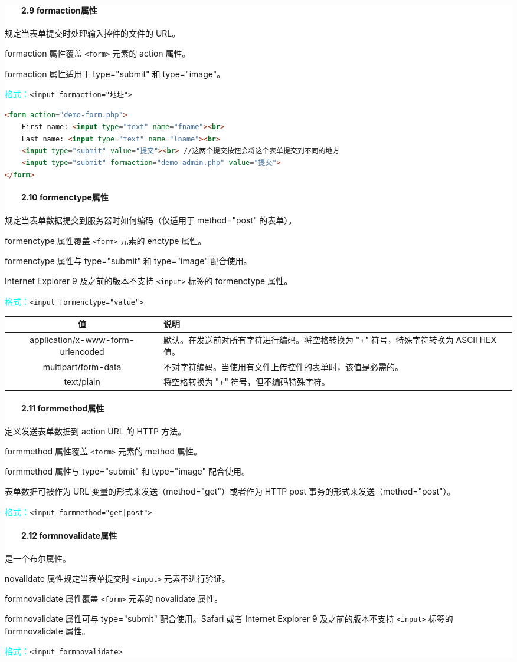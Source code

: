 #### &emsp;&emsp;2.9 formaction属性

规定当表单提交时处理输入控件的文件的 URL。

formaction 属性覆盖 `<form>` 元素的 action 属性。

formaction 属性适用于 type="submit" 和 type="image"。

<span style="color:aqua">格式：</span>`<input formaction="地址">`

```html
<form action="demo-form.php">
    First name: <input type="text" name="fname"><br>
    Last name: <input type="text" name="lname"><br>
    <input type="submit" value="提交"><br> //这两个提交按钮会将这个表单提交到不同的地方
    <input type="submit" formaction="demo-admin.php" value="提交">
</form>
```

#### &emsp;&emsp;2.10 formenctype属性

规定当表单数据提交到服务器时如何编码（仅适用于 method="post" 的表单）。

formenctype 属性覆盖 `<form>` 元素的 enctype 属性。

formenctype 属性与 type="submit" 和 type="image" 配合使用。

Internet Explorer 9 及之前的版本不支持 `<input>` 标签的 formenctype 属性。

<span style="color:aqua">格式：</span>`<input formenctype="value">`

值|说明
:-:|:--
application/x-www-form-urlencoded|默认。在发送前对所有字符进行编码。将空格转换为 "+" 符号，特殊字符转换为 ASCII HEX 值。
multipart/form-data|不对字符编码。当使用有文件上传控件的表单时，该值是必需的。
text/plain|将空格转换为 "+" 符号，但不编码特殊字符。

#### &emsp;&emsp;2.11 formmethod属性

定义发送表单数据到 action URL 的 HTTP 方法。

formmethod 属性覆盖 `<form>` 元素的 method 属性。

formmethod 属性与 type="submit" 和 type="image" 配合使用。

表单数据可被作为 URL 变量的形式来发送（method="get"）或者作为 HTTP post 事务的形式来发送（method="post"）。

<span style="color:aqua">格式：</span>`<input formmethod="get|post">`

#### &emsp;&emsp;2.12 formnovalidate属性

是一个布尔属性。

novalidate 属性规定当表单提交时 `<input>` 元素不进行验证。

formnovalidate 属性覆盖 `<form>` 元素的 novalidate 属性。

formnovalidate 属性可与 type="submit" 配合使用。Safari 或者 Internet Explorer 9 及之前的版本不支持 `<input>` 标签的 formnovalidate 属性。

<span style="color:aqua">格式：</span>`<input formnovalidate>`
